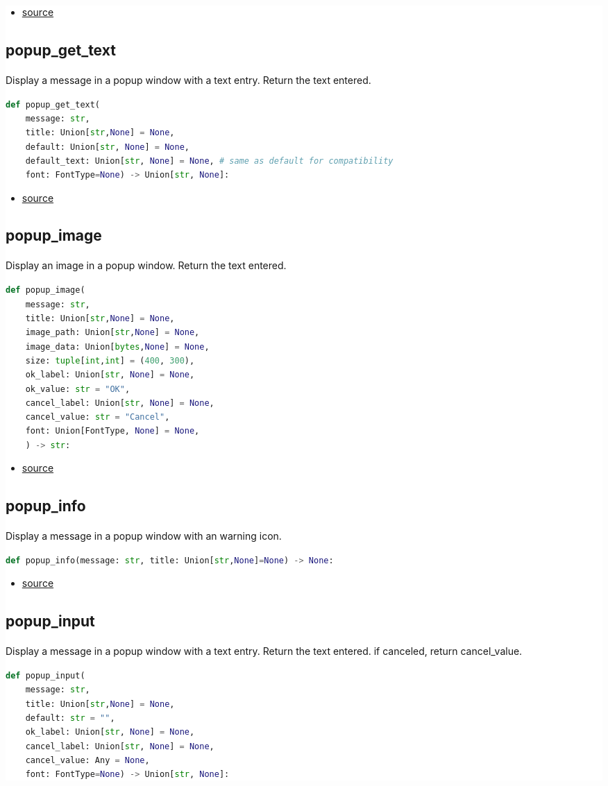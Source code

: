 - [source](https://github.com/kujirahand/tkeasygui-python/blob/main/TkEasyGUI/dialogs.py#L292)

## popup_get_text

Display a message in a popup window with a text entry. Return the text entered.

```py
def popup_get_text(
    message: str,
    title: Union[str,None] = None,
    default: Union[str, None] = None,
    default_text: Union[str, None] = None, # same as default for compatibility
    font: FontType=None) -> Union[str, None]:
```

- [source](https://github.com/kujirahand/tkeasygui-python/blob/main/TkEasyGUI/dialogs.py#L201)

## popup_image

Display an image in a popup window. Return the text entered.

```py
def popup_image(
    message: str,
    title: Union[str,None] = None,
    image_path: Union[str,None] = None,
    image_data: Union[bytes,None] = None,
    size: tuple[int,int] = (400, 300),
    ok_label: Union[str, None] = None,
    ok_value: str = "OK",
    cancel_label: Union[str, None] = None,
    cancel_value: str = "Cancel",
    font: Union[FontType, None] = None,
    ) -> str:
```

- [source](https://github.com/kujirahand/tkeasygui-python/blob/main/TkEasyGUI/dialogs.py#L552)

## popup_info

Display a message in a popup window with an warning icon.

```py
def popup_info(message: str, title: Union[str,None]=None) -> None:
```

- [source](https://github.com/kujirahand/tkeasygui-python/blob/main/TkEasyGUI/dialogs.py#L259)

## popup_input

Display a message in a popup window with a text entry. Return the text entered. if canceled, return cancel_value.

```py
def popup_input(
    message: str,
    title: Union[str,None] = None,
    default: str = "",
    ok_label: Union[str, None] = None,
    cancel_label: Union[str, None] = None,
    cancel_value: Any = None,
    font: FontType=None) -> Union[str, None]:
```
